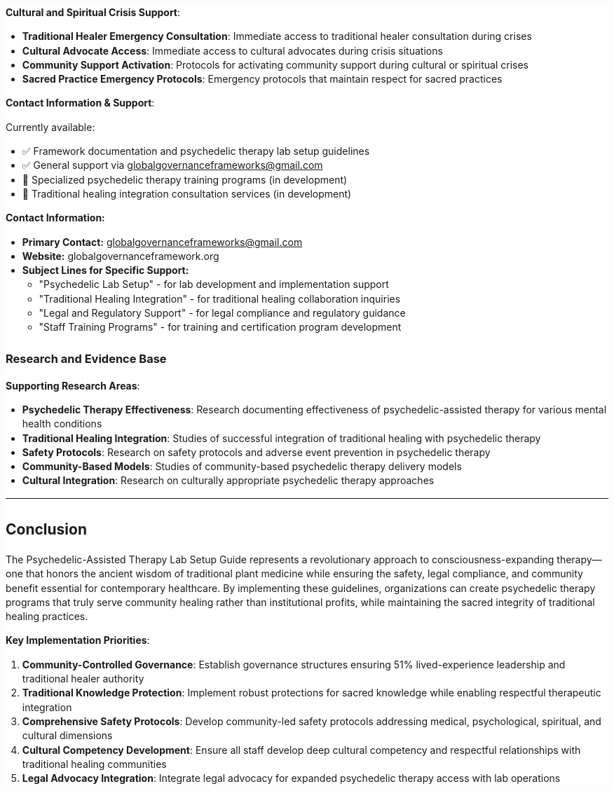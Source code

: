 **Cultural and Spiritual Crisis Support**:
- **Traditional Healer Emergency Consultation**: Immediate access to traditional healer consultation during crises
- **Cultural Advocate Access**: Immediate access to cultural advocates during crisis situations
- **Community Support Activation**: Protocols for activating community support during cultural or spiritual crises
- **Sacred Practice Emergency Protocols**: Emergency protocols that maintain respect for sacred practices

**Contact Information & Support**:

Currently available:
- ✅ Framework documentation and psychedelic therapy lab setup guidelines
- ✅ General support via globalgovernanceframeworks@gmail.com
- 🚧 Specialized psychedelic therapy training programs (in development)
- 🚧 Traditional healing integration consultation services (in development)

**Contact Information:**
- **Primary Contact:** globalgovernanceframeworks@gmail.com
- **Website:** globalgovernanceframework.org
- **Subject Lines for Specific Support:**
  - "Psychedelic Lab Setup" - for lab development and implementation support
  - "Traditional Healing Integration" - for traditional healing collaboration inquiries
  - "Legal and Regulatory Support" - for legal compliance and regulatory guidance
  - "Staff Training Programs" - for training and certification program development

### Research and Evidence Base

**Supporting Research Areas**:
- **Psychedelic Therapy Effectiveness**: Research documenting effectiveness of psychedelic-assisted therapy for various mental health conditions
- **Traditional Healing Integration**: Studies of successful integration of traditional healing with psychedelic therapy
- **Safety Protocols**: Research on safety protocols and adverse event prevention in psychedelic therapy
- **Community-Based Models**: Studies of community-based psychedelic therapy delivery models
- **Cultural Integration**: Research on culturally appropriate psychedelic therapy approaches

---

## Conclusion

The Psychedelic-Assisted Therapy Lab Setup Guide represents a revolutionary approach to consciousness-expanding therapy—one that honors the ancient wisdom of traditional plant medicine while ensuring the safety, legal compliance, and community benefit essential for contemporary healthcare. By implementing these guidelines, organizations can create psychedelic therapy programs that truly serve community healing rather than institutional profits, while maintaining the sacred integrity of traditional healing practices.

**Key Implementation Priorities**:

1. **Community-Controlled Governance**: Establish governance structures ensuring 51% lived-experience leadership and traditional healer authority
2. **Traditional Knowledge Protection**: Implement robust protections for sacred knowledge while enabling respectful therapeutic integration
3. **Comprehensive Safety Protocols**: Develop community-led safety protocols addressing medical, psychological, spiritual, and cultural dimensions
4. **Cultural Competency Development**: Ensure all staff develop deep cultural competency and respectful relationships with traditional healing communities
5. **Legal Advocacy Integration**: Integrate legal advocacy for expanded psychedelic therapy access with lab operations
